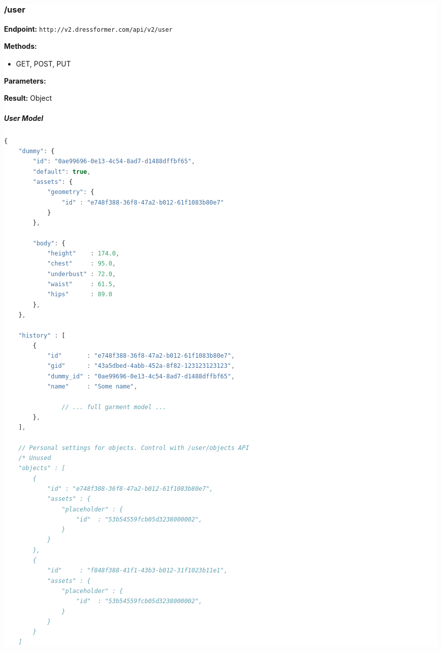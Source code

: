 ### /user
__Endpoint:__ `http://v2.dressformer.com/api/v2/user`  


__Methods:__ 

- GET, POST, PUT

__Parameters:__


__Result:__ Object

##### User Model

```javascript
{
	"dummy": {
		"id": "0ae99696-0e13-4c54-8ad7-d1488dffbf65",
		"default": true,
		"assets": {
			"geometry": {
				"id" : "e748f388-36f8-47a2-b012-61f1083b80e7"
			}
		},
		
		"body": {
			"height"    : 174.0,
			"chest"     : 95.0,
			"underbust" : 72.0,
			"waist"     : 61.5,
			"hips"      : 89.0
		},
	},
	
	"history" : [ 
		{
			"id"       : "e748f388-36f8-47a2-b012-61f1083b80e7", 
			"gid"      : "43a5dbed-4abb-452a-8f82-123123123123",
			"dummy_id" : "0ae99696-0e13-4c54-8ad7-d1488dffbf65",
			"name"     : "Some name",
			
				// ... full garment model ...
		},
	],

	// Personal settings for objects. Control with /user/objects API
	/* Unused
	"objects" : [
		{
			"id" : "e748f388-36f8-47a2-b012-61f1083b80e7",
			"assets" : {
				"placeholder" : {
					"id"  : "53b54559fcb05d3238000002",
				}
			}
		},
		{
			"id"     : "f848f388-41f1-43b3-b012-31f1023b11e1",
			"assets" : {
				"placeholder" : {
					"id"  : "53b54559fcb05d3238000002",
				}
			}
		}		
	]
```